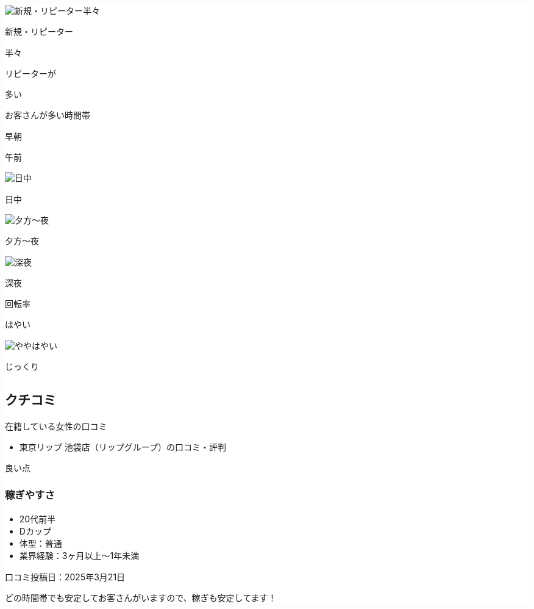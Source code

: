 ![新規・リピーター半々](https://dv6drgre1bci1.cloudfront.net/systemfiles.ranking-deli-kyujin.jp/assets/img/user/pc/shop/index/img-cocoa.png)

新規・リピーター

半々

リピーターが

多い

お客さんが多い時間帯

早朝

午前

![日中](https://dv6drgre1bci1.cloudfront.net/systemfiles.ranking-deli-kyujin.jp/assets/img/user/pc/shop/index/img-cocoa.png)

日中

![夕方～夜](https://dv6drgre1bci1.cloudfront.net/systemfiles.ranking-deli-kyujin.jp/assets/img/user/pc/shop/index/img-cocoa.png)

夕方～夜

![深夜](https://dv6drgre1bci1.cloudfront.net/systemfiles.ranking-deli-kyujin.jp/assets/img/user/pc/shop/index/img-cocoa.png)

深夜

回転率

はやい

![ややはやい](https://dv6drgre1bci1.cloudfront.net/systemfiles.ranking-deli-kyujin.jp/assets/img/user/pc/shop/index/img-cocoa.png)

じっくり

## クチコミ

在籍している女性の口コミ

- 東京リップ 池袋店（リップグループ）の口コミ・評判



良い点



### 稼ぎやすさ




  - 20代前半
  - Dカップ
  - 体型：普通
  - 業界経験：3ヶ月以上～1年未満

口コミ投稿日：2025年3月21日

どの時間帯でも安定してお客さんがいますので、稼ぎも安定してます！
